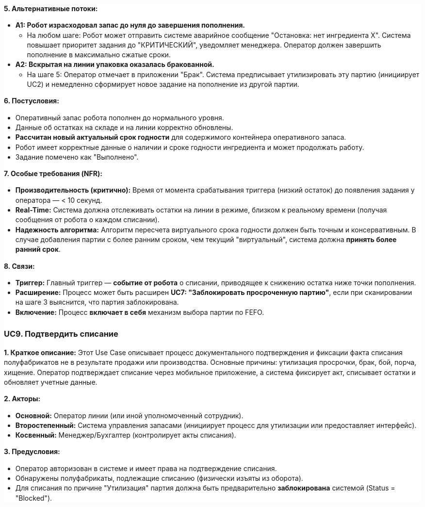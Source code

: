 **5. Альтернативные потоки:**

* **А1: Робот израсходовал запас до нуля до завершения пополнения.**
  * На любом шаге: Робот может отправить системе аварийное сообщение "Остановка: нет ингредиента X". Система повышает приоритет задания до "КРИТИЧЕСКИЙ", уведомляет менеджера. Оператор должен завершить пополнение в максимально сжатые сроки.
* **А2: Вскрытая на линии упаковка оказалась бракованной.**
  * На шаге 5: Оператор отмечает в приложении "Брак". Система предписывает утилизировать эту партию (инициирует UC2) и немедленно сформирует новое задание на пополнение из другой партии.

**6. Постусловия:**

* Оперативный запас робота пополнен до нормального уровня.
* Данные об остатках на складе и на линии корректно обновлены.
* **Рассчитан новый актуальный срок годности** для содержимого контейнера оперативного запаса.
* Робот имеет корректные данные о наличии и сроке годности ингредиента и может продолжать работу.
* Задание помечено как "Выполнено".

**7. Особые требования (NFR):**

* **Производительность (критично):** Время от момента срабатывания триггера (низкий остаток) до появления задания у оператора — < 10 секунд.
* **Real-Time:** Система должна отслеживать остатки на линии в режиме, близком к реальному времени (получая сообщения от робота о каждом списании).
* **Надежность алгоритма:** Алгоритм пересчета виртуального срока годности должен быть точным и консервативным. В случае добавления партии с более ранним сроком, чем текущий "виртуальный", система должна **принять более ранний срок**.

**8. Связи:**

* **Триггер:** Главный триггер — **событие от робота** о списании, приводящее к снижению остатка ниже точки пополнения.
* **Расширение:** Процесс может быть расширен **UC7: "Заблокировать просроченную партию"**, если при сканировании на шаге 3 выяснится, что партия заблокирована.
* **Включение:** Процесс **включает в себя** механизм выбора партии по FEFO.

### UC9. Подтвердить списание

**1. Краткое описание:** Этот Use Case описывает процесс документального подтверждения и фиксации факта списания полуфабрикатов не в результате продажи или производства. Основные причины: утилизация просрочки, брак, бой, порча, хищение. Оператор подтверждает списание через мобильное приложение, а система фиксирует акт, списывает остатки и обновляет учетные данные.

**2. Акторы:**

* **Основной:** Оператор линии (или иной уполномоченный сотрудник).
* **Второстепенный:** Система управления запасами (инициирует процесс для утилизации или предоставляет интерфейс).
* **Косвенный:** Менеджер/Бухгалтер (контролирует акты списания).

**3. Предусловия:**

* Оператор авторизован в системе и имеет права на подтверждение списания.
* Обнаружены полуфабрикаты, подлежащие списанию (физически изъяты из оборота).
* Для списания по причине "Утилизация" партия должна быть предварительно **заблокирована** системой (Status = "Blocked").
